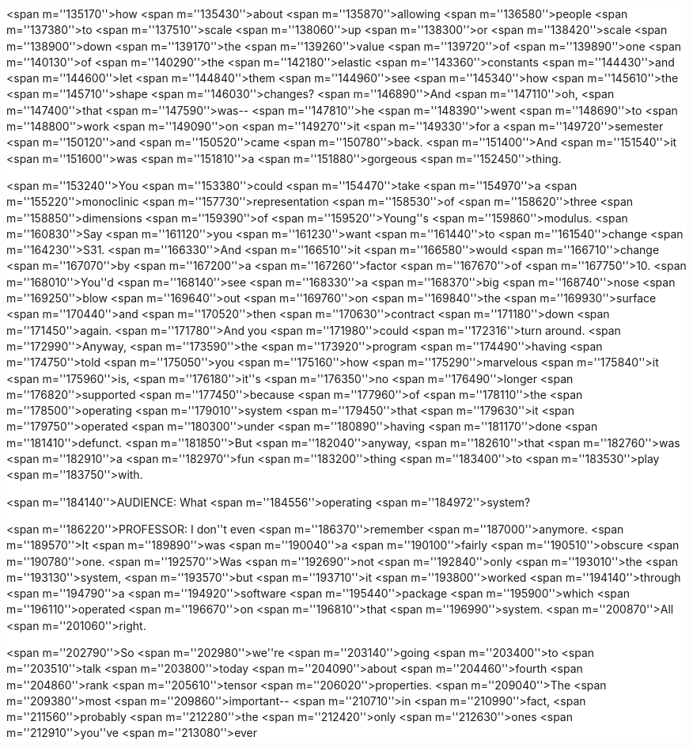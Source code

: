   <span m=''135170''>how</span> <span m=''135430''>about</span> <span m=''135870''>allowing</span>
  <span m=''136580''>people</span> <span m=''137380''>to</span> <span m=''137510''>scale</span>
  <span m=''138060''>up</span> <span m=''138300''>or</span> <span m=''138420''>scale</span>
  <span m=''138900''>down</span> <span m=''139170''>the</span> <span m=''139260''>value</span>
  <span m=''139720''>of</span> <span m=''139890''>one</span> <span m=''140130''>of</span>
  <span m=''140290''>the</span> <span m=''142180''>elastic</span> <span m=''143360''>constants</span>
  <span m=''144430''>and</span> <span m=''144600''>let</span> <span m=''144840''>them</span>
  <span m=''144960''>see</span> <span m=''145340''>how</span> <span m=''145610''>the</span>
  <span m=''145710''>shape</span> <span m=''146030''>changes?</span> <span m=''146890''>And</span>
  <span m=''147110''>oh,</span> <span m=''147400''>that</span> <span m=''147590''>was--</span>
  <span m=''147810''>he</span> <span m=''148390''>went</span> <span m=''148690''>to</span>
  <span m=''148800''>work</span> <span m=''149090''>on</span> <span m=''149270''>it</span>
  <span m=''149330''>for a</span> <span m=''149720''>semester</span> <span m=''150120''>and</span>
  <span m=''150520''>came</span> <span m=''150780''>back.</span> <span m=''151400''>And</span>
  <span m=''151540''>it</span> <span m=''151600''>was</span> <span m=''151810''>a</span>
  <span m=''151880''>gorgeous</span> <span m=''152450''>thing.</span> </p><p><span
  m=''153240''>You</span> <span m=''153380''>could</span> <span m=''154470''>take</span>
  <span m=''154970''>a</span> <span m=''155220''>monoclinic</span> <span m=''157730''>representation</span>
  <span m=''158530''>of</span> <span m=''158620''>three</span> <span m=''158850''>dimensions</span>
  <span m=''159390''>of</span> <span m=''159520''>Young''s</span> <span m=''159860''>modulus.</span>
  <span m=''160830''>Say</span> <span m=''161120''>you</span> <span m=''161230''>want</span>
  <span m=''161440''>to</span> <span m=''161540''>change</span> <span m=''164230''>S31.</span>
  <span m=''166330''>And</span> <span m=''166510''>it</span> <span m=''166580''>would</span>
  <span m=''166710''>change</span> <span m=''167070''>by</span> <span m=''167200''>a</span>
  <span m=''167260''>factor</span> <span m=''167670''>of</span> <span m=''167750''>10.</span>
  <span m=''168010''>You''d</span> <span m=''168140''>see</span> <span m=''168330''>a</span>
  <span m=''168370''>big</span> <span m=''168740''>nose</span> <span m=''169250''>blow</span>
  <span m=''169640''>out</span> <span m=''169760''>on</span> <span m=''169840''>the</span>
  <span m=''169930''>surface</span> <span m=''170440''>and</span> <span m=''170520''>then</span>
  <span m=''170630''>contract</span> <span m=''171180''>down</span> <span m=''171450''>again.</span>
  <span m=''171780''>And you</span> <span m=''171980''>could</span> <span m=''172316''>turn
  around.</span> <span m=''172990''>Anyway,</span> <span m=''173590''>the</span> <span
  m=''173920''>program</span> <span m=''174490''>having</span> <span m=''174750''>told</span>
  <span m=''175050''>you</span> <span m=''175160''>how</span> <span m=''175290''>marvelous</span>
  <span m=''175840''>it</span> <span m=''175960''>is,</span> <span m=''176180''>it''s</span>
  <span m=''176350''>no</span> <span m=''176490''>longer</span> <span m=''176820''>supported</span>
  <span m=''177450''>because</span> <span m=''177960''>of</span> <span m=''178110''>the</span>
  <span m=''178500''>operating</span> <span m=''179010''>system</span> <span m=''179450''>that</span>
  <span m=''179630''>it</span> <span m=''179750''>operated</span> <span m=''180300''>under</span>
  <span m=''180890''>having</span> <span m=''181170''>done</span> <span m=''181410''>defunct.</span>
  <span m=''181850''>But</span> <span m=''182040''>anyway,</span> <span m=''182610''>that</span>
  <span m=''182760''>was</span> <span m=''182910''>a</span> <span m=''182970''>fun</span>
  <span m=''183200''>thing</span> <span m=''183400''>to</span> <span m=''183530''>play</span>
  <span m=''183750''>with.</span> </p><p><span m=''184140''>AUDIENCE: What</span>
  <span m=''184556''>operating</span> <span m=''184972''>system?</span> </p><p><span
  m=''186220''>PROFESSOR: I don''t even</span> <span m=''186370''>remember</span>
  <span m=''187000''>anymore.</span> <span m=''189570''>It</span> <span m=''189890''>was</span>
  <span m=''190040''>a</span> <span m=''190100''>fairly</span> <span m=''190510''>obscure</span>
  <span m=''190780''>one.</span> <span m=''192570''>Was</span> <span m=''192690''>not</span>
  <span m=''192840''>only</span> <span m=''193010''>the</span> <span m=''193130''>system,</span>
  <span m=''193570''>but</span> <span m=''193710''>it</span> <span m=''193800''>worked</span>
  <span m=''194140''>through</span> <span m=''194790''>a</span> <span m=''194920''>software</span>
  <span m=''195440''>package</span> <span m=''195900''>which</span> <span m=''196110''>operated</span>
  <span m=''196670''>on</span> <span m=''196810''>that</span> <span m=''196990''>system.</span>
  <span m=''200870''>All</span> <span m=''201060''>right.</span> </p><p><span m=''202790''>So</span>
  <span m=''202980''>we''re</span> <span m=''203140''>going</span> <span m=''203400''>to</span>
  <span m=''203510''>talk</span> <span m=''203800''>today</span> <span m=''204090''>about</span>
  <span m=''204460''>fourth</span> <span m=''204860''>rank</span> <span m=''205610''>tensor</span>
  <span m=''206020''>properties.</span> <span m=''209040''>The</span> <span m=''209380''>most</span>
  <span m=''209860''>important--</span> <span m=''210710''>in</span> <span m=''210990''>fact,</span>
  <span m=''211560''>probably</span> <span m=''212280''>the</span> <span m=''212420''>only</span>
  <span m=''212630''>ones</span> <span m=''212910''>you''ve</span> <span m=''213080''>ever</span>
